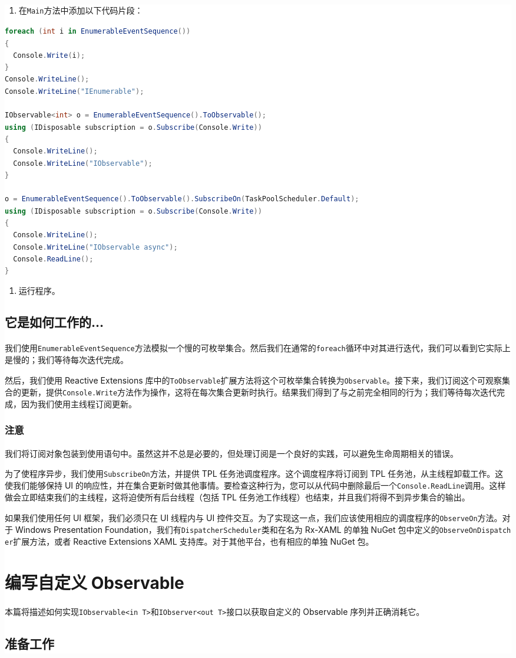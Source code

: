 1.  在`Main`方法中添加以下代码片段：

```cs
foreach (int i in EnumerableEventSequence())
{
  Console.Write(i);
}
Console.WriteLine();
Console.WriteLine("IEnumerable");

IObservable<int> o = EnumerableEventSequence().ToObservable();
using (IDisposable subscription = o.Subscribe(Console.Write))
{
  Console.WriteLine();
  Console.WriteLine("IObservable");
}

o = EnumerableEventSequence().ToObservable().SubscribeOn(TaskPoolScheduler.Default);
using (IDisposable subscription = o.Subscribe(Console.Write))
{
  Console.WriteLine();
  Console.WriteLine("IObservable async");
  Console.ReadLine();
}
```

1.  运行程序。

## 它是如何工作的...

我们使用`EnumerableEventSequence`方法模拟一个慢的可枚举集合。然后我们在通常的`foreach`循环中对其进行迭代，我们可以看到它实际上是慢的；我们等待每次迭代完成。

然后，我们使用 Reactive Extensions 库中的`ToObservable`扩展方法将这个可枚举集合转换为`Observable`。接下来，我们订阅这个可观察集合的更新，提供`Console.Write`方法作为操作，这将在每次集合更新时执行。结果我们得到了与之前完全相同的行为；我们等待每次迭代完成，因为我们使用主线程订阅更新。

### 注意

我们将订阅对象包装到使用语句中。虽然这并不总是必要的，但处理订阅是一个良好的实践，可以避免生命周期相关的错误。

为了使程序异步，我们使用`SubscribeOn`方法，并提供 TPL 任务池调度程序。这个调度程序将订阅到 TPL 任务池，从主线程卸载工作。这使我们能够保持 UI 的响应性，并在集合更新时做其他事情。要检查这种行为，您可以从代码中删除最后一个`Console.ReadLine`调用。这样做会立即结束我们的主线程，这将迫使所有后台线程（包括 TPL 任务池工作线程）也结束，并且我们将得不到异步集合的输出。

如果我们使用任何 UI 框架，我们必须只在 UI 线程内与 UI 控件交互。为了实现这一点，我们应该使用相应的调度程序的`ObserveOn`方法。对于 Windows Presentation Foundation，我们有`DispatcherScheduler`类和在名为 Rx-XAML 的单独 NuGet 包中定义的`ObserveOnDispatcher`扩展方法，或者 Reactive Extensions XAML 支持库。对于其他平台，也有相应的单独 NuGet 包。

# 编写自定义 Observable

本篇将描述如何实现`IObservable<in T>`和`IObserver<out T>`接口以获取自定义的 Observable 序列并正确消耗它。

## 准备工作
